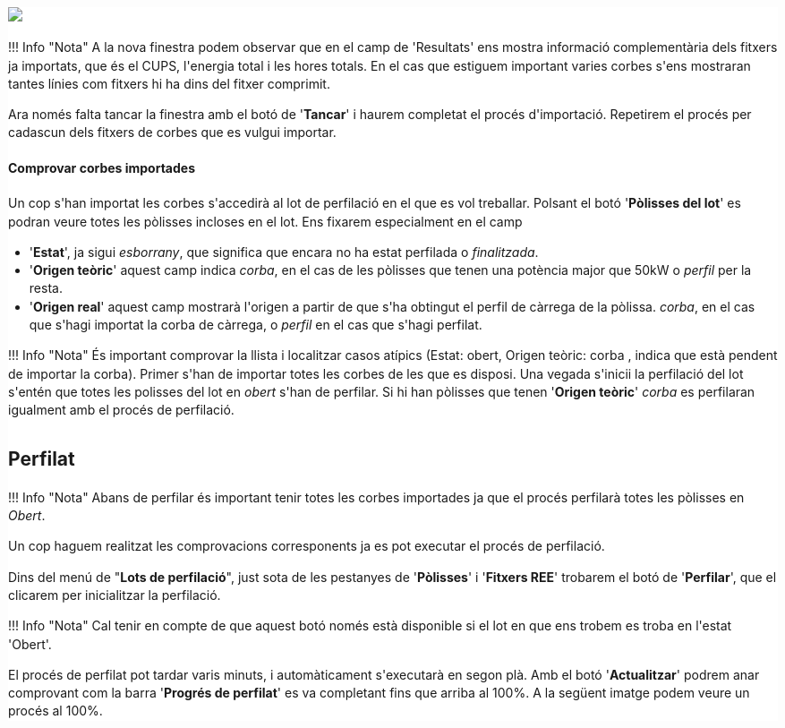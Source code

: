 ![](_static/perfiles/corbes_005.png)

!!! Info "Nota"
    A la nova finestra podem observar que en el camp de 'Resultats' ens
    mostra informació complementària dels fitxers ja importats, que és el CUPS,
    l'energia total i les hores totals. En el cas que estiguem important varies
    corbes s'ens mostraran tantes línies com fitxers hi ha dins del
    fitxer comprimit.

Ara només falta tancar la finestra amb el botó de '**Tancar**' i haurem
completat el procés d'importació. Repetirem el procés per cadascun dels
fitxers de corbes que es vulgui importar.

#### Comprovar corbes importades

Un cop s'han importat les corbes s'accedirà al lot de perfilació en el que es
vol treballar. Polsant el botó '**Pòlisses del lot**' es podran veure totes
les pòlisses incloses en el lot. Ens fixarem especialment en el camp
* '**Estat**', ja sigui *esborrany*, que significa que encara no ha estat
  perfilada o *finalitzada*.
* '**Origen teòric**' aquest camp indica *corba*, en el cas de les pòlisses
  que tenen una potència major que 50kW o *perfil* per la resta.
* '**Origen real**' aquest camp mostrarà l'origen a partir de que s'ha obtingut
  el perfil de càrrega de la pòlissa. *corba*, en el cas que s'hagi importat la
  corba de càrrega, o *perfil* en el cas que s'hagi perfilat.

!!! Info "Nota"
    És important comprovar la llista i localitzar casos atípics (Estat: obert,
    Origen teòric: corba , indica que està pendent de importar la corba).
    Primer s'han de importar totes les corbes de les que es disposi.
    Una vegada s'inicii la perfilació del lot s'entén que totes les polisses
    del lot en *obert* s'han de perfilar. Si hi han pòlisses que tenen
    '**Origen teòric**' *corba* es perfilaran igualment
    amb el procés de perfilació.

## Perfilat

!!! Info "Nota"
    Abans de perfilar és important tenir totes les corbes importades
    ja que el procés perfilarà totes les pòlisses en *Obert*.

Un cop haguem realitzat les comprovacions corresponents ja es pot executar
el procés de perfilació.

Dins del menú de "**Lots de perfilació**", just sota de les pestanyes de
'**Pòlisses**' i '**Fitxers REE**' trobarem el botó de '**Perfilar**',
que el clicarem per inicialitzar la perfilació.

!!! Info "Nota"
    Cal tenir en compte de que aquest botó només està disponible si el lot
    en que ens trobem es troba en l'estat 'Obert'.

El procés de perfilat pot tardar varis minuts, i automàticament s'executarà
en segon plà. Amb el botó '**Actualitzar**' podrem anar comprovant com la barra
'**Progrés de perfilat**' es va completant fins que arriba al 100%. A la
següent imatge podem veure un procés al 100%.
